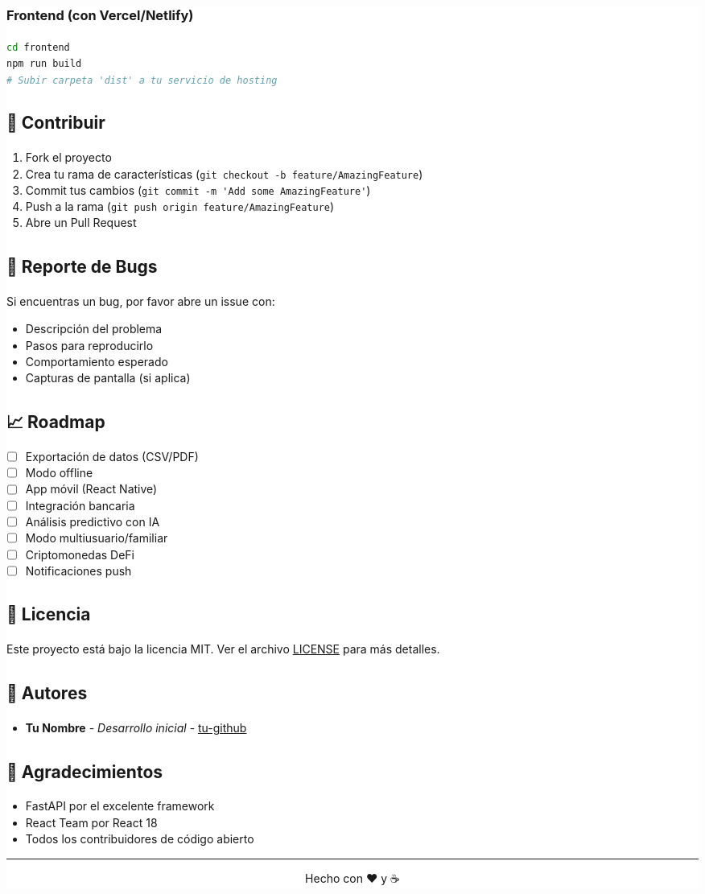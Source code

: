 ### Frontend (con Vercel/Netlify)
```bash
cd frontend
npm run build
# Subir carpeta 'dist' a tu servicio de hosting
```

## 🤝 Contribuir

1. Fork el proyecto
2. Crea tu rama de características (`git checkout -b feature/AmazingFeature`)
3. Commit tus cambios (`git commit -m 'Add some AmazingFeature'`)
4. Push a la rama (`git push origin feature/AmazingFeature`)
5. Abre un Pull Request

## 🐛 Reporte de Bugs

Si encuentras un bug, por favor abre un issue con:
- Descripción del problema
- Pasos para reproducirlo
- Comportamiento esperado
- Capturas de pantalla (si aplica)

## 📈 Roadmap

- [ ] Exportación de datos (CSV/PDF)
- [ ] Modo offline
- [ ] App móvil (React Native)
- [ ] Integración bancaria
- [ ] Análisis predictivo con IA
- [ ] Modo multiusuario/familiar
- [ ] Criptomonedas DeFi
- [ ] Notificaciones push

## 📄 Licencia

Este proyecto está bajo la licencia MIT. Ver el archivo [LICENSE](LICENSE) para más detalles.

## 👥 Autores

- **Tu Nombre** - *Desarrollo inicial* - [tu-github](https://github.com/tu-usuario)

## 🙏 Agradecimientos

- FastAPI por el excelente framework
- React Team por React 18
- Todos los contribuidores de código abierto

---

<p align="center">
  Hecho con ❤️ y ☕
</p>